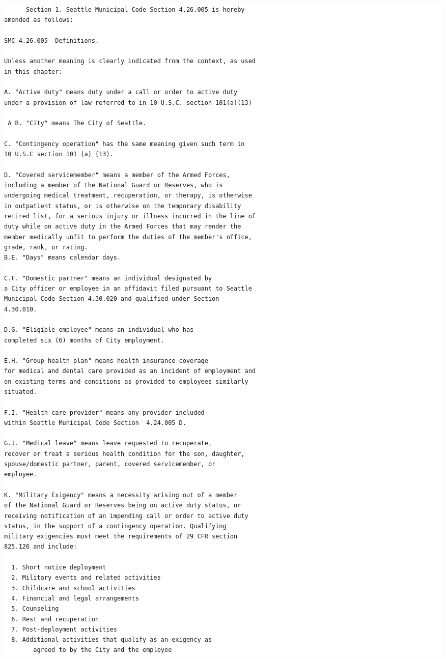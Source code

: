           Section 1. Seattle Municipal Code Section 4.26.005 is hereby  
    amended as follows:  
  
    SMC 4.26.005  Definitions.  
  
    Unless another meaning is clearly indicated from the context, as used  
    in this chapter:  
  
    A. "Active duty" means duty under a call or order to active duty  
    under a provision of law referred to in 10 U.S.C. section 101(a)(13)  
  
     A B. "City" means The City of Seattle.  
  
    C. "Contingency operation" has the same meaning given such term in  
    10 U.S.C section 101 (a) (13).  
  
    D. "Covered servicemember" means a member of the Armed Forces,  
    including a member of the National Guard or Reserves, who is  
    undergoing medical treatment, recuperation, or therapy, is otherwise  
    in outpatient status, or is otherwise on the temporary disability  
    retired list, for a serious injury or illness incurred in the line of  
    duty while on active duty in the Armed Forces that may render the  
    member medically unfit to perform the duties of the member's office,  
    grade, rank, or rating.  
    B.E. "Days" means calendar days.  
  
    C.F. "Domestic partner" means an individual designated by  
    a City officer or employee in an affidavit filed pursuant to Seattle  
    Municipal Code Section 4.30.020 and qualified under Section  
    4.30.010.  
  
    D.G. "Eligible employee" means an individual who has  
    completed six (6) months of City employment.  
  
    E.H. "Group health plan" means health insurance coverage  
    for medical and dental care provided as an incident of employment and  
    on existing terms and conditions as provided to employees similarly  
    situated.  
  
    F.I. "Health care provider" means any provider included  
    within Seattle Municipal Code Section  4.24.005 D.  
  
    G.J. "Medical leave" means leave requested to recuperate,  
    recover or treat a serious health condition for the son, daughter,  
    spouse/domestic partner, parent, covered servicemember, or  
    employee.  
  
    K. "Military Exigency" means a necessity arising out of a member  
    of the National Guard or Reserves being on active duty status, or  
    receiving notification of an impending call or order to active duty  
    status, in the support of a contingency operation. Qualifying  
    military exigencies must meet the requirements of 29 CFR section  
    825.126 and include:  
  
      1. Short notice deployment  
      2. Military events and related activities  
      3. Childcare and school activities  
      4. Financial and legal arrangements  
      5. Counseling  
      6. Rest and recuperation  
      7. Post-deployment activities  
      8. Additional activities that qualify as an exigency as  
            agreed to by the City and the employee  
  